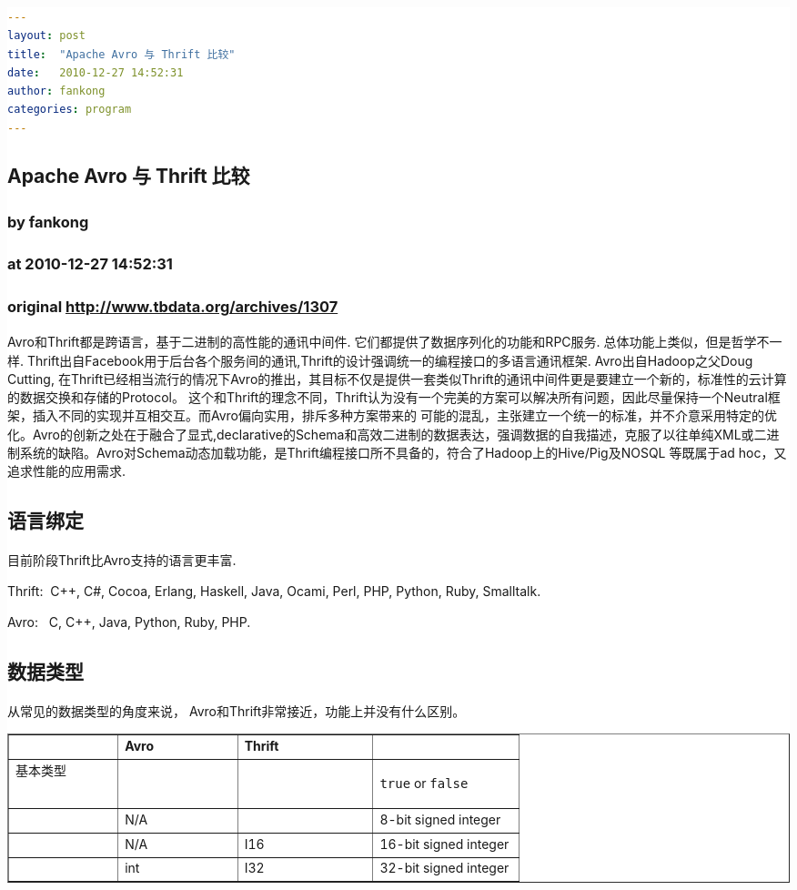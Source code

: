 ```yaml
---
layout: post
title:  "Apache Avro 与 Thrift 比较"
date:   2010-12-27 14:52:31
author: fankong
categories: program
---
```


## Apache Avro 与 Thrift 比较
### by fankong
### at 2010-12-27 14:52:31
### original <http://www.tbdata.org/archives/1307>

<p>Avro和Thrift都是跨语言，基于二进制的高性能的通讯中间件. 它们都提供了数据序列化的功能和RPC服务. 总体功能上类似，但是哲学不一样. Thrift出自Facebook用于后台各个服务间的通讯,Thrift的设计强调统一的编程接口的多语言通讯框架. Avro出自Hadoop之父Doug Cutting, 在Thrift已经相当流行的情况下Avro的推出，其目标不仅是提供一套类似Thrift的通讯中间件更是要建立一个新的，标准性的云计算的数据交换和存储的Protocol。 这个和Thrift的理念不同，Thrift认为没有一个完美的方案可以解决所有问题，因此尽量保持一个Neutral框架，插入不同的实现并互相交互。而Avro偏向实用，排斥多种方案带来的 可能的混乱，主张建立一个统一的标准，并不介意采用特定的优化。Avro的创新之处在于融合了显式,declarative的Schema和高效二进制的数据表达，强调数据的自我描述，克服了以往单纯XML或二进制系统的缺陷。Avro对Schema动态加载功能，是Thrift编程接口所不具备的，符合了Hadoop上的Hive/Pig及NOSQL 等既属于ad hoc，又追求性能的应用需求.</p>
<h2>语言绑定</h2>
<p>目前阶段Thrift比Avro支持的语言更丰富.</p>
<p>Thrift:  C++, C#, Cocoa, Erlang, Haskell, Java, Ocami, Perl, PHP, Python, Ruby, Smalltalk.</p>
<p>Avro:   C, C++, Java, Python, Ruby, PHP.</p>
<h2>数据类型</h2>
<p>从常见的数据类型的角度来说， Avro和Thrift非常接近，功能上并没有什么区别。</p>
<table border="1" cellspacing="0" cellpadding="0" width="99%">
<tbody>
<tr>
<td width="21%" valign="top"><strong> </strong></td>
<td width="23%" valign="top"><strong> Avro</strong><strong> </strong></td>
<td width="26%" valign="top"><strong> Thrift</strong><strong> </strong></td>
<td width="28%" valign="top"><strong> </strong></td>
</tr>
<tr>
<td width="21%" valign="top">基本类型</td>
<td width="23%" valign="top"></td>
<td width="26%" valign="top"></td>
<td width="28%" valign="top"><tt> </tt>
<p><tt>true</tt> or <tt>false</tt></p></td>
</tr>
<tr>
<td width="21%" valign="top"></td>
<td width="23%" valign="top">N/A</td>
<td width="26%" valign="top"></td>
<td width="28%" valign="top">8-bit signed integer</td>
</tr>
<tr>
<td width="21%" valign="top"></td>
<td width="23%" valign="top">N/A</td>
<td width="26%" valign="top">I16</td>
<td width="28%" valign="top">16-bit signed integer</td>
</tr>
<tr>
<td width="21%" valign="top"></td>
<td width="23%" valign="top">int</td>
<td width="26%" valign="top">I32</td>
<td width="28%" valign="top">32-bit signed integer</td>
</tr>
<tr>